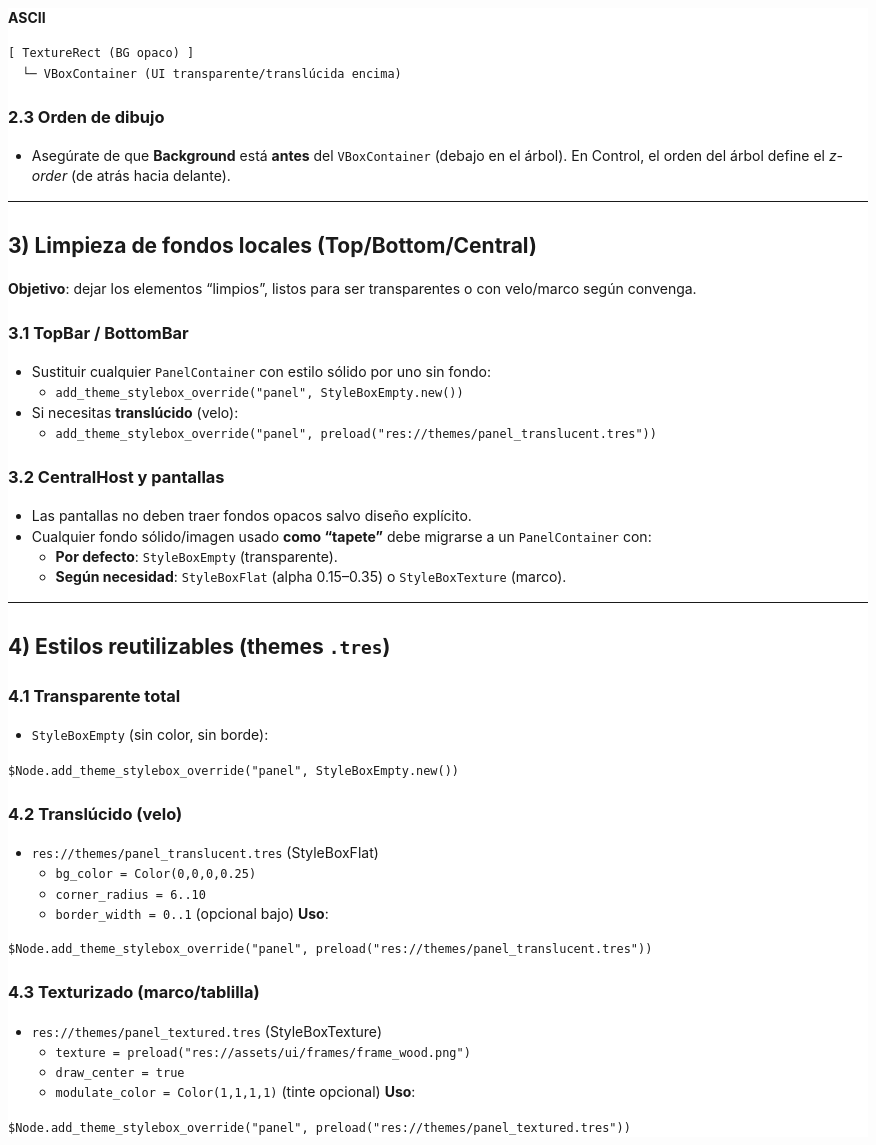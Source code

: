 **ASCII**
```
[ TextureRect (BG opaco) ]
  └─ VBoxContainer (UI transparente/translúcida encima)
```

### 2.3 Orden de dibujo
- Asegúrate de que **Background** está **antes** del `VBoxContainer` (debajo en el árbol).
  En Control, el orden del árbol define el *z-order* (de atrás hacia delante).

---

## 3) Limpieza de fondos locales (Top/Bottom/Central)
**Objetivo**: dejar los elementos “limpios”, listos para ser transparentes o con velo/marco según convenga.

### 3.1 TopBar / BottomBar
- Sustituir cualquier `PanelContainer` con estilo sólido por uno sin fondo:
  - `add_theme_stylebox_override("panel", StyleBoxEmpty.new())`
- Si necesitas **translúcido** (velo):
  - `add_theme_stylebox_override("panel", preload("res://themes/panel_translucent.tres"))`

### 3.2 CentralHost y pantallas
- Las pantallas no deben traer fondos opacos salvo diseño explícito.
- Cualquier fondo sólido/imagen usado **como “tapete”** debe migrarse a un `PanelContainer` con:
  - **Por defecto**: `StyleBoxEmpty` (transparente).
  - **Según necesidad**: `StyleBoxFlat` (alpha 0.15–0.35) o `StyleBoxTexture` (marco).

---

## 4) Estilos reutilizables (themes `.tres`)

### 4.1 Transparente total
- `StyleBoxEmpty` (sin color, sin borde):
```gdscript
$Node.add_theme_stylebox_override("panel", StyleBoxEmpty.new())
```

### 4.2 Translúcido (velo)
- `res://themes/panel_translucent.tres` (StyleBoxFlat)
  - `bg_color = Color(0,0,0,0.25)`
  - `corner_radius = 6..10`
  - `border_width = 0..1` (opcional bajo)
**Uso**:
```gdscript
$Node.add_theme_stylebox_override("panel", preload("res://themes/panel_translucent.tres"))
```

### 4.3 Texturizado (marco/tablilla)
- `res://themes/panel_textured.tres` (StyleBoxTexture)
  - `texture = preload("res://assets/ui/frames/frame_wood.png")`
  - `draw_center = true`
  - `modulate_color = Color(1,1,1,1)` (tinte opcional)
**Uso**:
```gdscript
$Node.add_theme_stylebox_override("panel", preload("res://themes/panel_textured.tres"))
```
